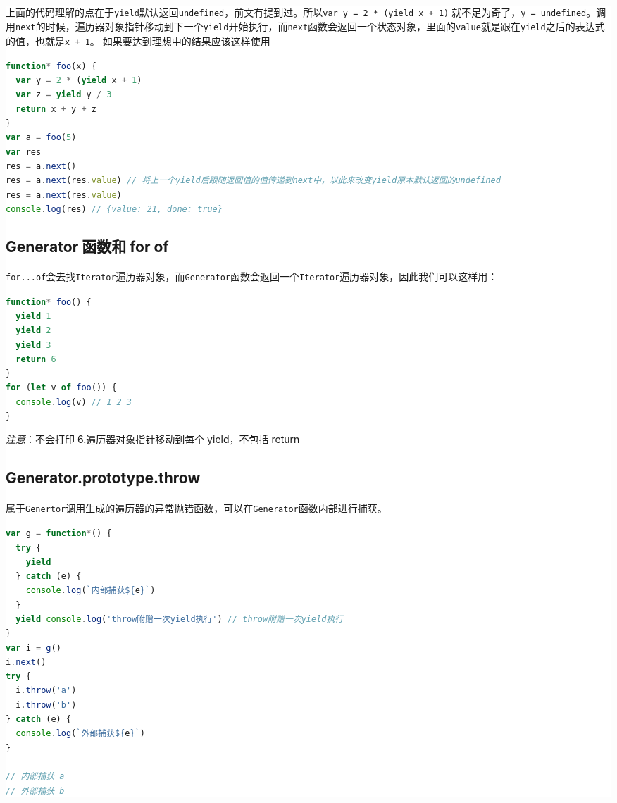 上面的代码理解的点在于`yield`默认返回`undefined`，前文有提到过。所以`var y = 2 * (yield x + 1)` 就不足为奇了，`y = undefined`。调用`next`的时候，遍历器对象指针移动到下一个`yield`开始执行，而`next`函数会返回一个状态对象，里面的`value`就是跟在`yield`之后的表达式的值，也就是`x + 1`。
如果要达到理想中的结果应该这样使用

```js
function* foo(x) {
  var y = 2 * (yield x + 1)
  var z = yield y / 3
  return x + y + z
}
var a = foo(5)
var res
res = a.next()
res = a.next(res.value) // 将上一个yield后跟随返回值的值传递到next中，以此来改变yield原本默认返回的undefined
res = a.next(res.value)
console.log(res) // {value: 21, done: true}
```

## Generator 函数和 for of

`for...of`会去找`Iterator`遍历器对象，而`Generator`函数会返回一个`Iterator`遍历器对象，因此我们可以这样用：

```js
function* foo() {
  yield 1
  yield 2
  yield 3
  return 6
}
for (let v of foo()) {
  console.log(v) // 1 2 3
}
```

_注意_：不会打印 6.遍历器对象指针移动到每个 yield，不包括 return

## Generator.prototype.throw

属于`Genertor`调用生成的遍历器的异常抛错函数，可以在`Generator`函数内部进行捕获。

```js
var g = function*() {
  try {
    yield
  } catch (e) {
    console.log(`内部捕获${e}`)
  }
  yield console.log('throw附赠一次yield执行') // throw附赠一次yield执行
}
var i = g()
i.next()
try {
  i.throw('a')
  i.throw('b')
} catch (e) {
  console.log(`外部捕获${e}`)
}

// 内部捕获 a
// 外部捕获 b
```
